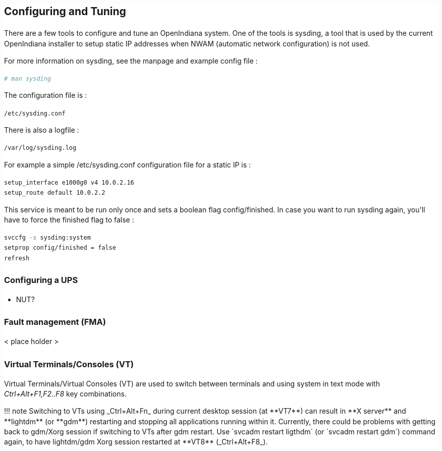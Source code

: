 
## Configuring and Tuning

There are a few tools to configure and tune an OpenIndiana system.   One of the tools is sysding,  a tool that is used by the current OpenIndiana installer to setup static IP addresses when NWAM (automatic network configuration) is not used.

For more information on sysding, see the manpage and example config file :

```bash
# man sysding
```

The configuration file is :

```bash
/etc/sysding.conf
```

There is also a logfile :

```bash
/var/log/sysding.log
```

For example a simple /etc/sysding.conf configuration file for a static IP is :

```bash
setup_interface e1000g0 v4 10.0.2.16
setup_route default 10.0.2.2
```

This service is meant to be run only once and sets a boolean flag config/finished.  In case you want to run sysding again, you'll have to force the finished flag to false :

```bash
svccfg -s sysding:system
setprop config/finished = false
refresh
```

### Configuring a UPS

* NUT?


### Fault management (FMA)

< place holder >


### Virtual Terminals/Consoles (VT)

Virtual Terminals/Virtual Consoles (VT) are used to switch between terminals and using system in text mode with _Ctrl+Alt+F1,F2..F8_ key combinations.

<div class="note" markdown="1">
!!! note
    Switching to VTs using _Ctrl+Alt+Fn_ during current desktop session (at **VT7**) can result in **X server** and **lightdm** (or **gdm**) restarting and stopping all applications running within it.
    Currently, there could be problems with getting back to gdm/Xorg session if switching to VTs after gdm restart. Use `svcadm restart ligthdm` (or `svcadm restart gdm`) command again, to have lightdm/gdm Xorg session restarted at **VT8** (_Ctrl+Alt+F8_).
</div>
